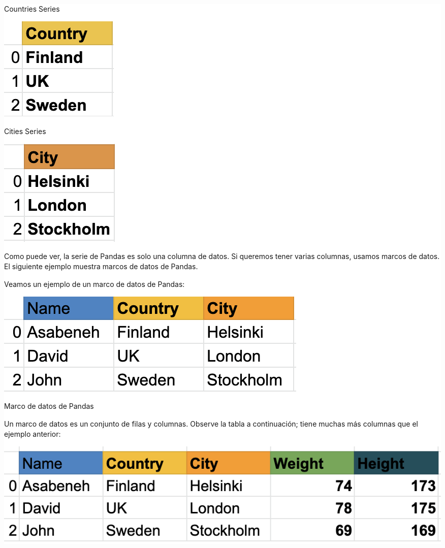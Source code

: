 Countries Series

![](img/30-Days-Of-Pythonimagespandas-series-2.png)

Cities Series

![](img/30-Days-Of-Pythonimagespandas-series-3.png)

Como puede ver, la serie de Pandas es solo una columna de datos. Si queremos tener varias columnas, usamos marcos de datos. El siguiente ejemplo muestra marcos de datos de Pandas.

Veamos un ejemplo de un marco de datos de Pandas:

![](img/30-Days-Of-Pythonimagespandas-dataframe-1.png)

Marco de datos de Pandas

Un marco de datos es un conjunto de filas y columnas. Observe la tabla a continuación; tiene muchas más columnas que el ejemplo anterior:

![](img/30-Days-Of-Pythonimagespandas-dataframe-2.png)
